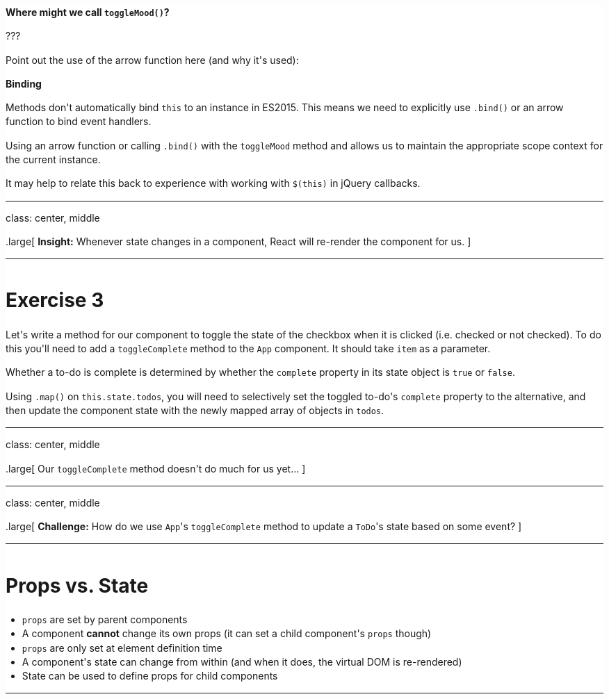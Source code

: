 ```js
```

**Where might we call `toggleMood()`?**

???

Point out the use of the arrow function here (and why it's used):

**Binding**

Methods don't automatically bind `this` to an instance in ES2015. This means we need to explicitly use `.bind()` or an arrow function to bind event handlers.

Using an arrow function or calling `.bind()` with the `toggleMood` method and allows us to maintain the appropriate scope context for the current instance.

It may help to relate this back to experience with working with `$(this)` in jQuery callbacks.

---

class: center, middle

.large[
**Insight:** Whenever state changes in a component, React will re-render the component for us.
]

---

# Exercise 3

Let's write a method for our component to toggle the state of the checkbox when it is clicked (i.e. checked or not checked). To do this you'll need to add a `toggleComplete` method to the `App` component. It should take `item` as a parameter.

Whether a to-do is complete is determined by whether the `complete` property in its state object is `true` or `false`.

Using `.map()` on `this.state.todos`, you will need to selectively set the toggled to-do's `complete` property to the alternative, and then update the component state with the newly mapped array of objects in `todos`.

---

class: center, middle

.large[
Our `toggleComplete` method doesn't do much for us yet...
]

---

class: center, middle

.large[
**Challenge:** How do we use `App`'s `toggleComplete` method to update a `ToDo`'s state based on some event?
]

---

# Props vs. State

- `props` are set by parent components
- A component **cannot** change its own props (it can set a child component's `props` though)
- `props` are only set at element definition time
- A component's state can change from within (and when it does, the virtual DOM is re-rendered)
- State can be used to define props for child components

---
